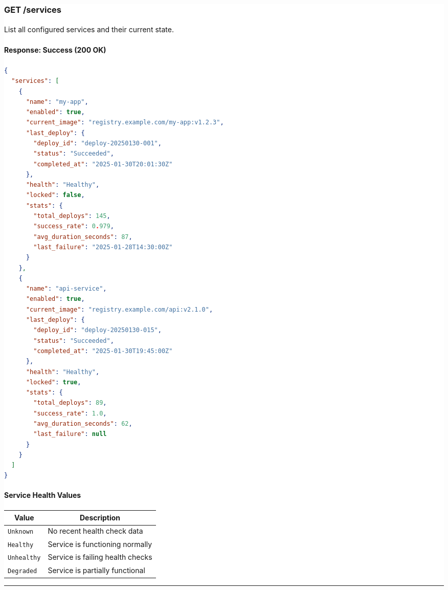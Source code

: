 
### GET /services

List all configured services and their current state.

#### Response: Success (200 OK)

```json
{
  "services": [
    {
      "name": "my-app",
      "enabled": true,
      "current_image": "registry.example.com/my-app:v1.2.3",
      "last_deploy": {
        "deploy_id": "deploy-20250130-001",
        "status": "Succeeded",
        "completed_at": "2025-01-30T20:01:30Z"
      },
      "health": "Healthy",
      "locked": false,
      "stats": {
        "total_deploys": 145,
        "success_rate": 0.979,
        "avg_duration_seconds": 87,
        "last_failure": "2025-01-28T14:30:00Z"
      }
    },
    {
      "name": "api-service",
      "enabled": true,
      "current_image": "registry.example.com/api:v2.1.0",
      "last_deploy": {
        "deploy_id": "deploy-20250130-015",
        "status": "Succeeded",
        "completed_at": "2025-01-30T19:45:00Z"
      },
      "health": "Healthy",
      "locked": true,
      "stats": {
        "total_deploys": 89,
        "success_rate": 1.0,
        "avg_duration_seconds": 62,
        "last_failure": null
      }
    }
  ]
}
```

#### Service Health Values

| Value | Description |
|-------|-------------|
| `Unknown` | No recent health check data |
| `Healthy` | Service is functioning normally |
| `Unhealthy` | Service is failing health checks |
| `Degraded` | Service is partially functional |

---